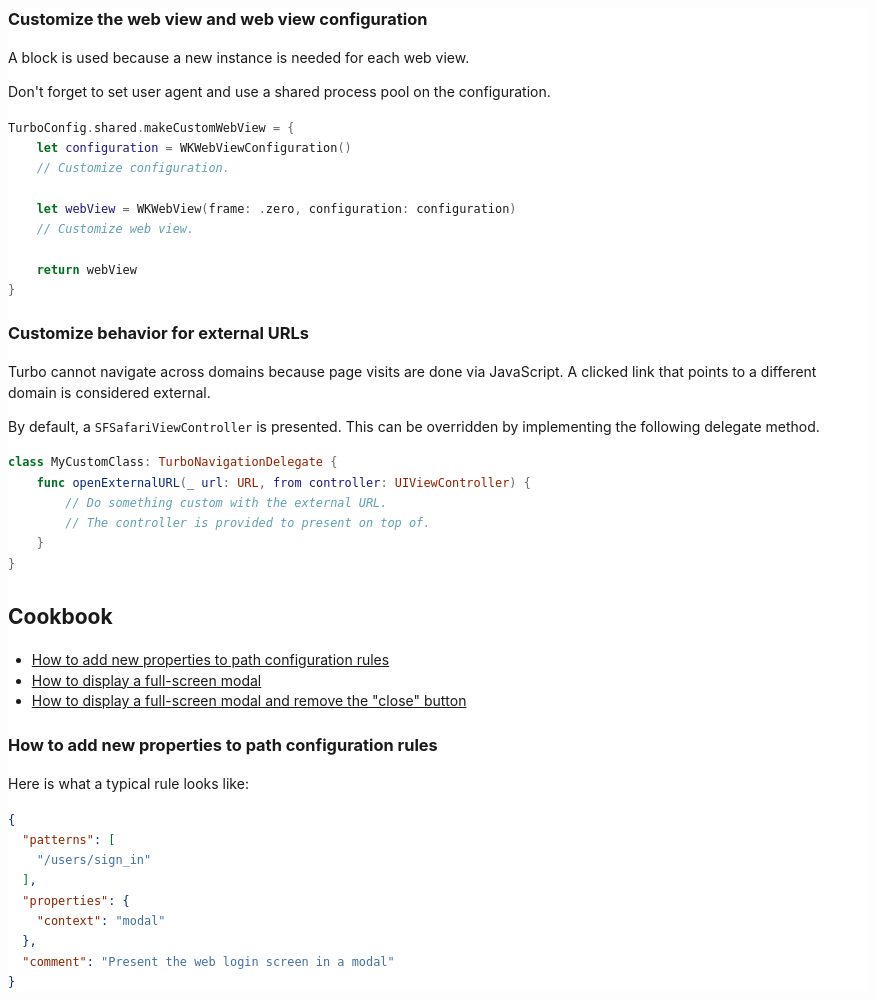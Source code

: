 ### Customize the web view and web view configuration

A block is used because a new instance is needed for each web view.

Don't forget to set user agent and use a shared process pool on the configuration.

```swift
TurboConfig.shared.makeCustomWebView = {
    let configuration = WKWebViewConfiguration()
    // Customize configuration.

    let webView = WKWebView(frame: .zero, configuration: configuration)
    // Customize web view.

    return webView
}
```

### Customize behavior for external URLs

Turbo cannot navigate across domains because page visits are done via JavaScript. A clicked link that points to a different domain is considered external.

By default, a `SFSafariViewController` is presented. This can be overridden by implementing the following delegate method.

```swift
class MyCustomClass: TurboNavigationDelegate {
    func openExternalURL(_ url: URL, from controller: UIViewController) {
        // Do something custom with the external URL.
        // The controller is provided to present on top of.
    }
}
```

## Cookbook

- [How to add new properties to path configuration rules](#how-to-add-new-properties-to-path-configuration-rules)
- [How to display a full-screen modal](#how-to-display-a-full-screen-modal)
- [How to display a full-screen modal and remove the "close" button](#how-to-display-a-full-screen-modal-and-remove-the-close-button)
### How to add new properties to path configuration rules

Here is what a typical rule looks like:

```json
{
  "patterns": [
    "/users/sign_in"
  ],
  "properties": {
    "context": "modal"
  },
  "comment": "Present the web login screen in a modal"
}
```
